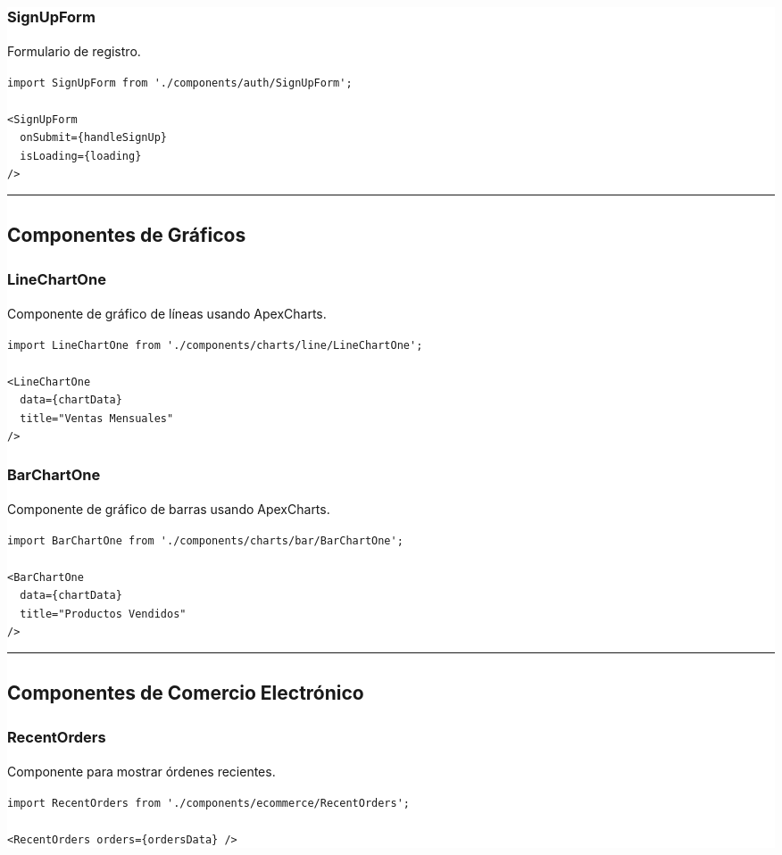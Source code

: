 ### SignUpForm

Formulario de registro.

```tsx
import SignUpForm from './components/auth/SignUpForm';

<SignUpForm 
  onSubmit={handleSignUp}
  isLoading={loading}
/>
```

---

## Componentes de Gráficos

### LineChartOne

Componente de gráfico de líneas usando ApexCharts.

```tsx
import LineChartOne from './components/charts/line/LineChartOne';

<LineChartOne 
  data={chartData}
  title="Ventas Mensuales"
/>
```

### BarChartOne

Componente de gráfico de barras usando ApexCharts.

```tsx
import BarChartOne from './components/charts/bar/BarChartOne';

<BarChartOne 
  data={chartData}
  title="Productos Vendidos"
/>
```

---

## Componentes de Comercio Electrónico

### RecentOrders

Componente para mostrar órdenes recientes.

```tsx
import RecentOrders from './components/ecommerce/RecentOrders';

<RecentOrders orders={ordersData} />
```
